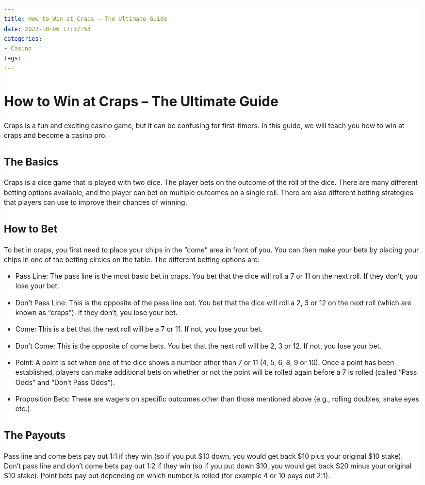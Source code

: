 ```yaml
---
title: How to Win at Craps – The Ultimate Guide 
date: 2022-10-06 17:37:53
categories:
- Casino
tags:
---
```



#  How to Win at Craps – The Ultimate Guide 

Craps is a fun and exciting casino game, but it can be confusing for first-timers. In this guide, we will teach you how to win at craps and become a casino pro.

## The Basics 
Craps is a dice game that is played with two dice. The player bets on the outcome of the roll of the dice. There are many different betting options available, and the player can bet on multiple outcomes on a single roll. There are also different betting strategies that players can use to improve their chances of winning.

## How to Bet 
To bet in craps, you first need to place your chips in the “come” area in front of you. You can then make your bets by placing your chips in one of the betting circles on the table. The different betting options are: 

* Pass Line: The pass line is the most basic bet in craps. You bet that the dice will roll a 7 or 11 on the next roll. If they don’t, you lose your bet.

* Don’t Pass Line: This is the opposite of the pass line bet. You bet that the dice will roll a 2, 3 or 12 on the next roll (which are known as “craps”). If they don’t, you lose your bet.

* Come: This is a bet that the next roll will be a 7 or 11. If not, you lose your bet. 

* Don’t Come: This is the opposite of come bets. You bet that the next roll will be 2, 3 or 12. If not, you lose your bet. 

* Point: A point is set when one of the dice shows a number other than 7 or 11 (4, 5, 6, 8, 9 or 10). Once a point has been established, players can make additional bets on whether or not the point will be rolled again before a 7 is rolled (called “Pass Odds” and “Don’t Pass Odds”). 

* Proposition Bets: These are wagers on specific outcomes other than those mentioned above (e.g., rolling doubles, snake eyes etc.). 

## The Payouts 

Pass line and come bets pay out 1:1 if they win (so if you put $10 down, you would get back $10 plus your original $10 stake). Don’t pass line and don’t come bets pay out 1:2 if they win (so if you put down $10, you would get back $20 minus your original $10 stake). Point bets pay out depending on which number is rolled (for example 4 or 10 pays out 2:1).
